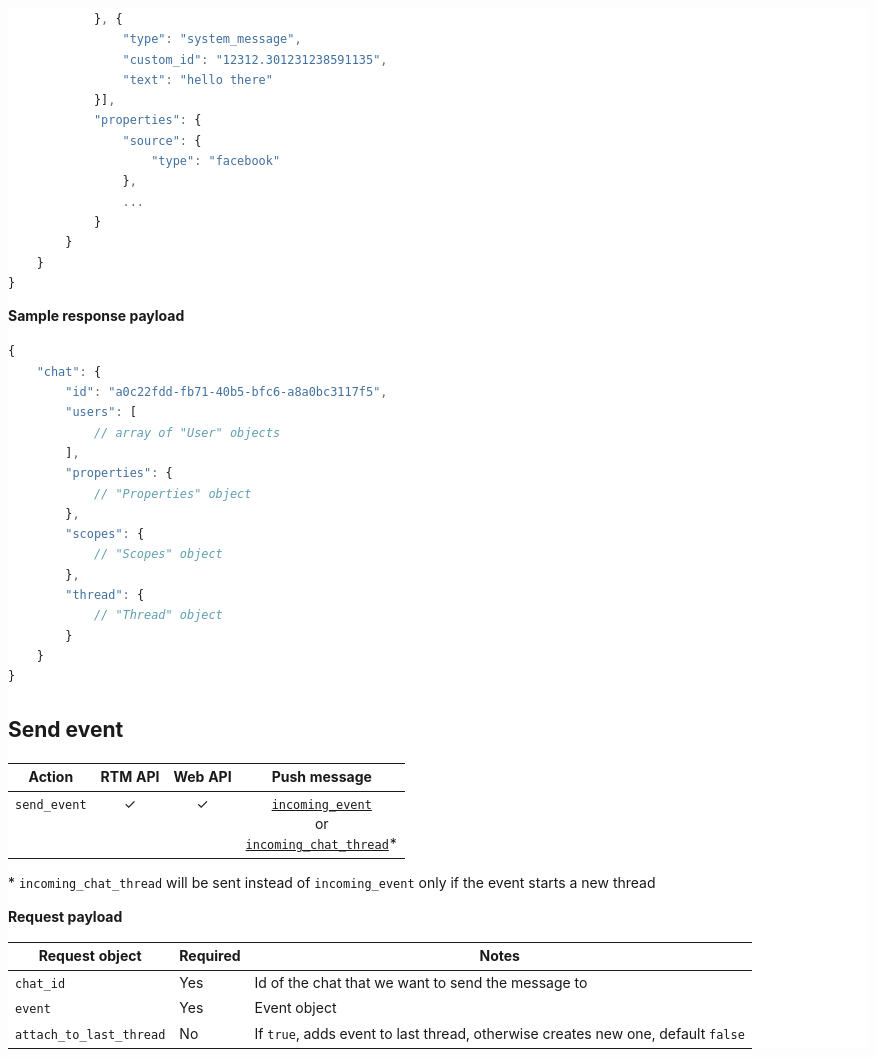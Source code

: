 ```js
			}, {
				"type": "system_message",
				"custom_id": "12312.301231238591135",
				"text": "hello there"
			}],
			"properties": {
				"source": {
					"type": "facebook"
				},
				...
			}
		}
	}
}
```

**Sample response payload**
```js
{
	"chat": {
		"id": "a0c22fdd-fb71-40b5-bfc6-a8a0bc3117f5",
		"users": [
			// array of "User" objects
		],
		"properties": {
			// "Properties" object
		},
		"scopes": {
			// "Scopes" object
		},
		"thread": {
			// "Thread" object
		}
	}
}
```

## Send event

| Action | RTM API | Web API | Push message |
| --- | :---: | :---: | :---: |
| `send_event` | ✓ | ✓ | [`incoming_event`](#incoming-event) <br> or <br> [`incoming_chat_thread`](#incoming-chat-thread)* |

\* `incoming_chat_thread` will be sent instead of `incoming_event` only if the event starts a new thread

**Request payload**

| Request object | Required | Notes                    |
|----------------|----------|--------------------------|
| `chat_id`      | Yes      | Id of the chat that we want to send the message to |
| `event`        | Yes      | Event object             |
| `attach_to_last_thread`| No| If `true`, adds event to last thread, otherwise creates new one, default `false`|
